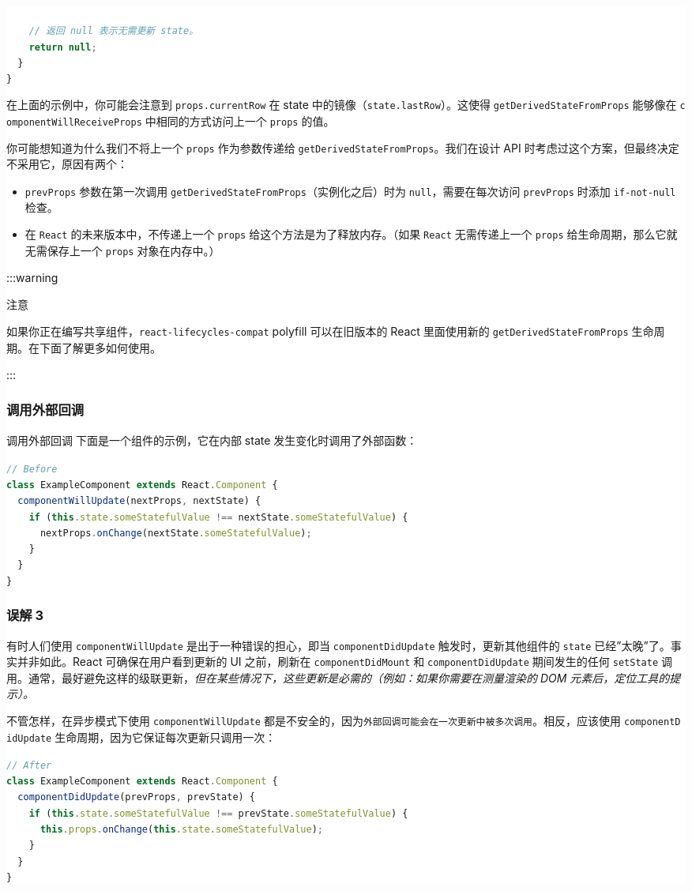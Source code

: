 ```js

    // 返回 null 表示无需更新 state。
    return null;
  }
}
```

在上面的示例中，你可能会注意到 `props.currentRow` 在 state 中的镜像（`state.lastRow`）。这使得 `getDerivedStateFromProps` 能够像在 `componentWillReceiveProps` 中相同的方式访问上一个 `props` 的值。

你可能想知道为什么我们不将上一个 `props` 作为参数传递给 `getDerivedStateFromProps`。我们在设计 API 时考虑过这个方案，但最终决定不采用它，原因有两个：

- `prevProps` 参数在第一次调用 `getDerivedStateFromProps`（实例化之后）时为 `null`，需要在每次访问 `prevProps` 时添加 `if-not-null` 检查。

- 在 `React` 的未来版本中，不传递上一个 `props` 给这个方法是为了释放内存。（如果 `React` 无需传递上一个 `props` 给生命周期，那么它就无需保存上一个 `props` 对象在内存中。）

:::warning

注意

如果你正在编写共享组件，`react-lifecycles-compat` polyfill 可以在旧版本的 React 里面使用新的 `getDerivedStateFromProps` 生命周期。在下面了解更多如何使用。

:::

### 调用外部回调

调用外部回调
下面是一个组件的示例，它在内部 state 发生变化时调用了外部函数：

```js
// Before
class ExampleComponent extends React.Component {
  componentWillUpdate(nextProps, nextState) {
    if (this.state.someStatefulValue !== nextState.someStatefulValue) {
      nextProps.onChange(nextState.someStatefulValue);
    }
  }
}
```

### 误解 3

有时人们使用 `componentWillUpdate` 是出于一种错误的担心，即当 `componentDidUpdate` 触发时，更新其他组件的 `state` 已经”太晚”了。事实并非如此。React 可确保在用户看到更新的 UI 之前，刷新在 `componentDidMount` 和 `componentDidUpdate` 期间发生的任何 `setState` 调用。通常，最好避免这样的级联更新，_但在某些情况下，这些更新是必需的（例如：如果你需要在测量渲染的 DOM 元素后，定位工具的提示）。_

不管怎样，在异步模式下使用 `componentWillUpdate` 都是不安全的，因为`外部回调可能会在一次更新中被多次调用`。相反，应该使用 `componentDidUpdate` 生命周期，因为它保证每次更新只调用一次：

```js
// After
class ExampleComponent extends React.Component {
  componentDidUpdate(prevProps, prevState) {
    if (this.state.someStatefulValue !== prevState.someStatefulValue) {
      this.props.onChange(this.state.someStatefulValue);
    }
  }
}
```

